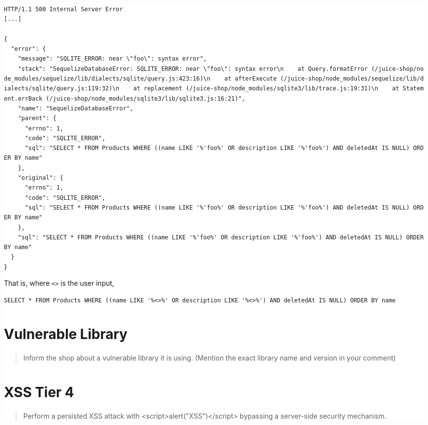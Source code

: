 ```
HTTP/1.1 500 Internal Server Error
[...]

{
  "error": {
    "message": "SQLITE_ERROR: near \"foo\": syntax error",
    "stack": "SequelizeDatabaseError: SQLITE_ERROR: near \"foo\": syntax error\n    at Query.formatError (/juice-shop/node_modules/sequelize/lib/dialects/sqlite/query.js:423:16)\n    at afterExecute (/juice-shop/node_modules/sequelize/lib/dialects/sqlite/query.js:119:32)\n    at replacement (/juice-shop/node_modules/sqlite3/lib/trace.js:19:31)\n    at Statement.errBack (/juice-shop/node_modules/sqlite3/lib/sqlite3.js:16:21)",
    "name": "SequelizeDatabaseError",
    "parent": {
      "errno": 1,
      "code": "SQLITE_ERROR",
      "sql": "SELECT * FROM Products WHERE ((name LIKE '%'foo%' OR description LIKE '%'foo%') AND deletedAt IS NULL) ORDER BY name"
    },
    "original": {
      "errno": 1,
      "code": "SQLITE_ERROR",
      "sql": "SELECT * FROM Products WHERE ((name LIKE '%'foo%' OR description LIKE '%'foo%') AND deletedAt IS NULL) ORDER BY name"
    },
    "sql": "SELECT * FROM Products WHERE ((name LIKE '%'foo%' OR description LIKE '%'foo%') AND deletedAt IS NULL) ORDER BY name"
  }
}
```

That is, where `<>` is the user input,

```
SELECT * FROM Products WHERE ((name LIKE '%<>%' OR description LIKE '%<>%') AND deletedAt IS NULL) ORDER BY name
```

# Vulnerable Library
> Inform the shop about a vulnerable library it is using. (Mention the exact library name and version in your comment)

# XSS Tier 4
> Perform a persisted XSS attack with \<script\>alert("XSS")\</script\> bypassing a server-side security mechanism.